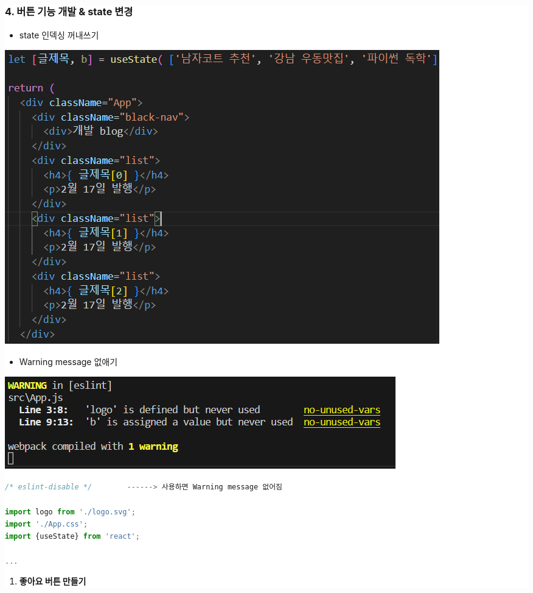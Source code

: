 ### 4. 버튼 기능 개발 & state 변경

- state 인덱싱 꺼내쓰기

![Untitled](2023_07_17%209e1e842ee0de4770a617cbbba244f52c/Untitled.png)

- Warning message 없애기

![Untitled](2023_07_17%209e1e842ee0de4770a617cbbba244f52c/Untitled%201.png)

```jsx
/* eslint-disable */        ------> 사용하면 Warning message 없어짐

import logo from './logo.svg';
import './App.css';
import {useState} from 'react';

...
```

1. **좋아요 버튼 만들기**
